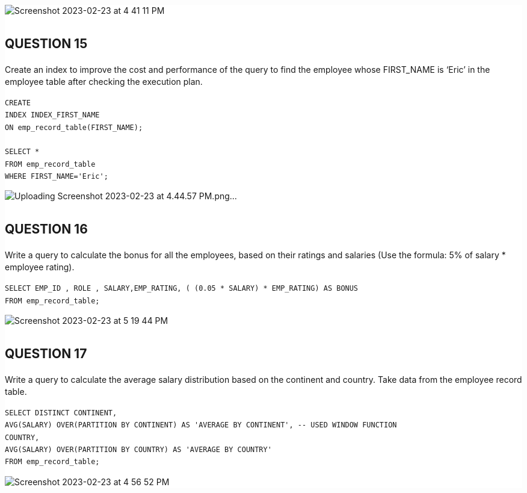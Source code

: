 <img width="157" alt="Screenshot 2023-02-23 at 4 41 11 PM" src="https://user-images.githubusercontent.com/122472996/220898880-77a2024b-08b7-4227-bd03-be2f2514dce7.png">



## QUESTION 15
Create an index to improve the cost and performance of the query to find the employee whose FIRST_NAME is ‘Eric’ in the employee table after checking the execution plan.

```
CREATE 
INDEX INDEX_FIRST_NAME
ON emp_record_table(FIRST_NAME);

SELECT *
FROM emp_record_table
WHERE FIRST_NAME='Eric';
```

![Uploading Screenshot 2023-02-23 at 4.44.57 PM.png…]()






##  QUESTION 16 
 Write a query to calculate the bonus for all the employees, based on their ratings and salaries (Use the formula: 5% of salary * employee rating).
 
```
SELECT EMP_ID , ROLE , SALARY,EMP_RATING, ( (0.05 * SALARY) * EMP_RATING) AS BONUS
FROM emp_record_table;
```

<img width="399" alt="Screenshot 2023-02-23 at 5 19 44 PM" src="https://user-images.githubusercontent.com/122472996/220897826-465828fb-d2a5-4ac6-8693-dde7e7e63d22.png">



## QUESTION 17 
Write a query to calculate the average salary distribution based on the continent and country. Take data from the employee record table.

```
SELECT DISTINCT CONTINENT,
AVG(SALARY) OVER(PARTITION BY CONTINENT) AS 'AVERAGE BY CONTINENT', -- USED WINDOW FUNCTION
COUNTRY, 
AVG(SALARY) OVER(PARTITION BY COUNTRY) AS 'AVERAGE BY COUNTRY'
FROM emp_record_table;
```
<img width="480" alt="Screenshot 2023-02-23 at 4 56 52 PM" src="https://user-images.githubusercontent.com/122472996/220895383-969ef5a4-6bb3-4481-9c55-eff3c129f363.png">






